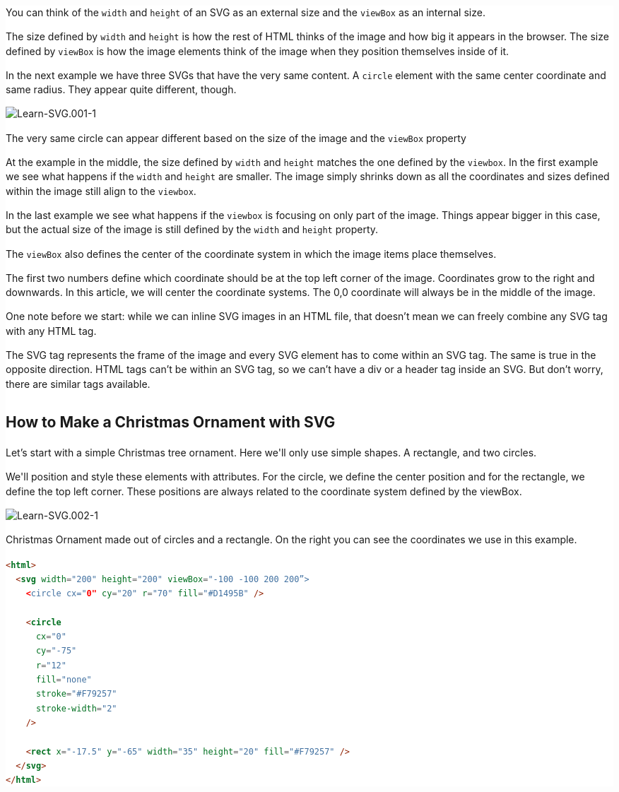 You can think of the `width` and `height` of an SVG as an external size and the `viewBox` as an internal size.

The size defined by `width` and `height` is how the rest of HTML thinks of the image and how big it appears in the browser. The size defined by `viewBox` is how the image elements think of the image when they position themselves inside of it.

In the next example we have three SVGs that have the very same content. A `circle` element with the same center coordinate and same radius. They appear quite different, though.

![Learn-SVG.001-1](https://www.freecodecamp.org/news/content/images/2021/12/Learn-SVG.001-1.jpeg)

The very same circle can appear different based on the size of the image and the `viewBox` property

At the example in the middle, the size defined by `width` and `height` matches the one defined by the `viewbox`. In the first example we see what happens if the `width` and `height` are smaller. The image simply shrinks down as all the coordinates and sizes defined within the image still align to the `viewbox`.

In the last example we see what happens if the `viewbox` is focusing on only part of the image. Things appear bigger in this case, but the actual size of the image is still defined by the `width` and `height` property.

The `viewBox` also defines the center of the coordinate system in which the image items place themselves.

The first two numbers define which coordinate should be at the top left corner of the image. Coordinates grow to the right and downwards. In this article, we will center the coordinate systems. The 0,0 coordinate will always be in the middle of the image.

One note before we start: while we can inline SVG images in an HTML file, that doesn’t mean we can freely combine any SVG tag with any HTML tag.

The SVG tag represents the frame of the image and every SVG element has to come within an SVG tag. The same is true in the opposite direction. HTML tags can’t be within an SVG tag, so we can’t have a div or a header tag inside an SVG. But don’t worry, there are similar tags available.

## **How to Make a Christmas Ornament with SVG**

Let’s start with a simple Christmas tree ornament. Here we'll only use simple shapes. A rectangle, and two circles.

We'll position and style these elements with attributes. For the circle, we define the center position and for the rectangle, we define the top left corner. These positions are always related to the coordinate system defined by the viewBox.

![Learn-SVG.002-1](https://www.freecodecamp.org/news/content/images/2021/12/Learn-SVG.002-1.jpeg)

Christmas Ornament made out of circles and a rectangle. On the right you can see the coordinates we use in this example.

```html
<html>
  <svg width="200" height="200" viewBox="-100 -100 200 200”>
    <circle cx="0" cy="20" r="70" fill="#D1495B" />

    <circle
      cx="0"
      cy="-75"
      r="12"
      fill="none"
      stroke="#F79257"
      stroke-width="2"
    />

    <rect x="-17.5" y="-65" width="35" height="20" fill="#F79257" />
  </svg>
</html>
```